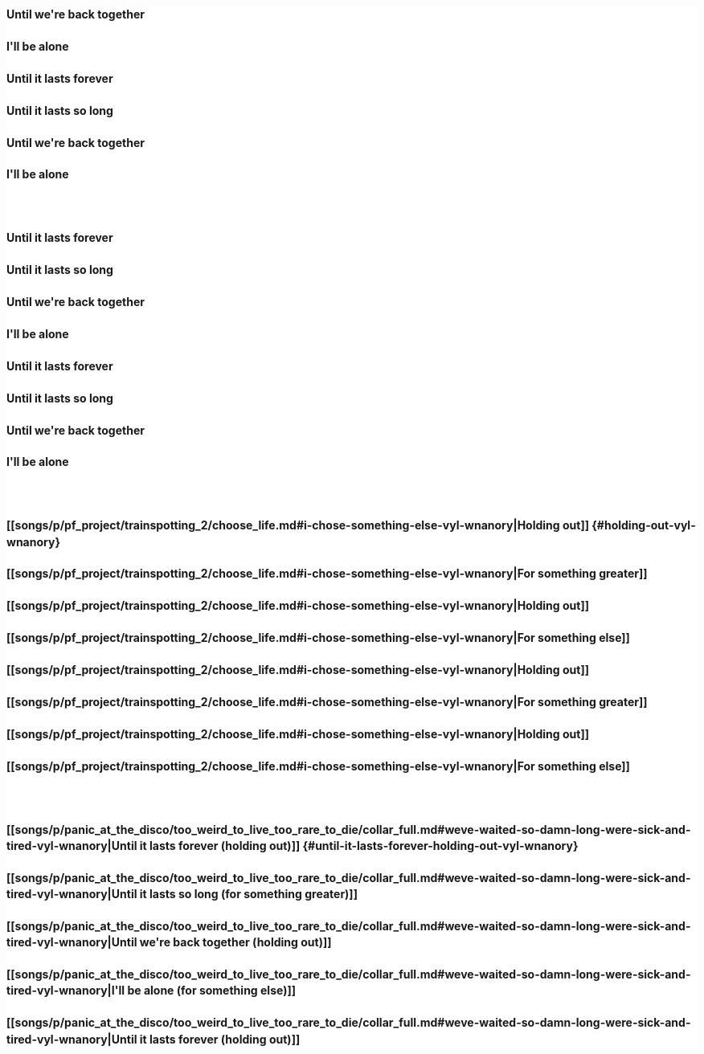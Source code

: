 #### Until we're back together
#### I'll be alone
#### Until it lasts forever
#### Until it lasts so long
#### Until we're back together
#### I'll be alone
&nbsp;
#### Until it lasts forever
#### Until it lasts so long
#### Until we're back together
#### I'll be alone
#### Until it lasts forever
#### Until it lasts so long
#### Until we're back together
#### I'll be alone
&nbsp;
#### [[songs/p/pf_project/trainspotting_2/choose_life.md#i-chose-something-else-vyl-wnanory|Holding out]] {#holding-out-vyl-wnanory}
#### [[songs/p/pf_project/trainspotting_2/choose_life.md#i-chose-something-else-vyl-wnanory|For something greater]]
#### [[songs/p/pf_project/trainspotting_2/choose_life.md#i-chose-something-else-vyl-wnanory|Holding out]]
#### [[songs/p/pf_project/trainspotting_2/choose_life.md#i-chose-something-else-vyl-wnanory|For something else]]
#### [[songs/p/pf_project/trainspotting_2/choose_life.md#i-chose-something-else-vyl-wnanory|Holding out]]
#### [[songs/p/pf_project/trainspotting_2/choose_life.md#i-chose-something-else-vyl-wnanory|For something greater]]
#### [[songs/p/pf_project/trainspotting_2/choose_life.md#i-chose-something-else-vyl-wnanory|Holding out]]
#### [[songs/p/pf_project/trainspotting_2/choose_life.md#i-chose-something-else-vyl-wnanory|For something else]]
&nbsp;
#### [[songs/p/panic_at_the_disco/too_weird_to_live_too_rare_to_die/collar_full.md#weve-waited-so-damn-long-were-sick-and-tired-vyl-wnanory|Until it lasts forever (holding out)]] {#until-it-lasts-forever-holding-out-vyl-wnanory}
#### [[songs/p/panic_at_the_disco/too_weird_to_live_too_rare_to_die/collar_full.md#weve-waited-so-damn-long-were-sick-and-tired-vyl-wnanory|Until it lasts so long (for something greater)]]
#### [[songs/p/panic_at_the_disco/too_weird_to_live_too_rare_to_die/collar_full.md#weve-waited-so-damn-long-were-sick-and-tired-vyl-wnanory|Until we're back together (holding out)]]
#### [[songs/p/panic_at_the_disco/too_weird_to_live_too_rare_to_die/collar_full.md#weve-waited-so-damn-long-were-sick-and-tired-vyl-wnanory|I'll be alone (for something else)]]
#### [[songs/p/panic_at_the_disco/too_weird_to_live_too_rare_to_die/collar_full.md#weve-waited-so-damn-long-were-sick-and-tired-vyl-wnanory|Until it lasts forever (holding out)]]
